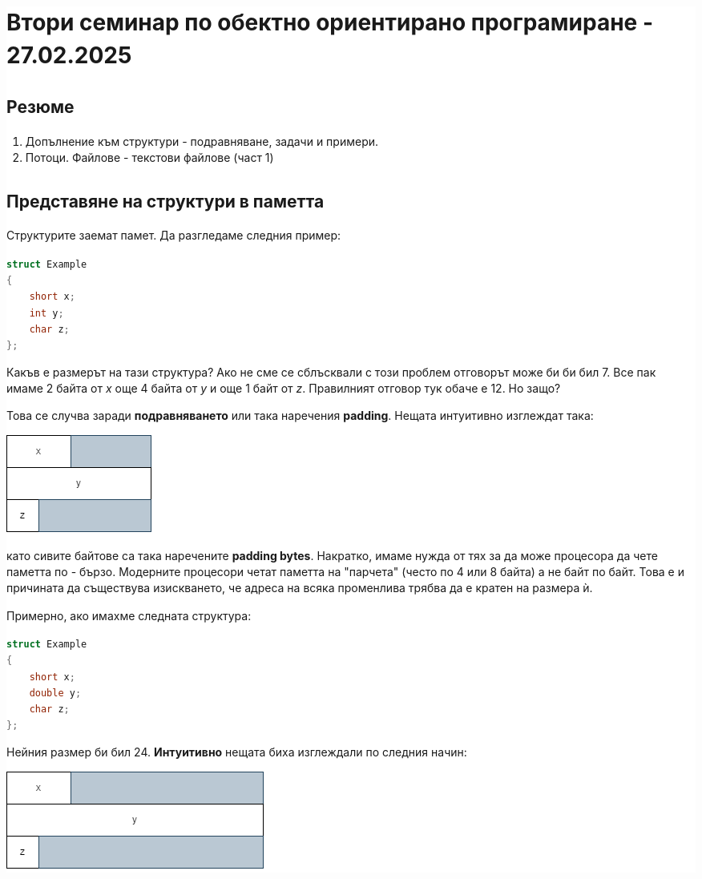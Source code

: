 # Втори семинар по обектно ориентирано програмиране - 27.02.2025

## Резюме
1. Допълнение към структури - подравняване, задачи и примери.
2. Потоци. Файлове - текстови файлове (част 1)

## Представяне на структури в паметта
Структурите заемат памет. Да разгледаме следния пример:
```cpp
struct Example 
{
    short x;
    int y;
    char z;
};
```
Какъв е размерът на тази структура? Ако не сме се сблъсквали с този проблем отговорът може би би бил 7. Все пак имаме 2 байта от *x* още 4 байта от *y* и още 1 байт от *z*. Правилният отговор тук обаче е 12. Но защо?

Това се случва заради **подравняването** или така наречения **padding**. Нещата интуитивно изглеждат така:

![](media/padding.png)

като сивите байтове са така наречените **padding bytes**. Накратко, имаме нужда от тях за да може процесора да чете паметта по - бързо. Модерните процесори четат паметта на "парчета" (често по 4 или 8 байта) а не байт по байт. Това е и причината да съществува изискването, че адреса на всяка променлива трябва да е кратен на размера ѝ.

Примерно, ако имахме следната структура:

```cpp
struct Example 
{
    short x;
    double y;
    char z;
};
```

Нейния размер би бил 24. **Интуитивно** нещата биха изглеждали по следния начин:

![](media/padding_2.png)
